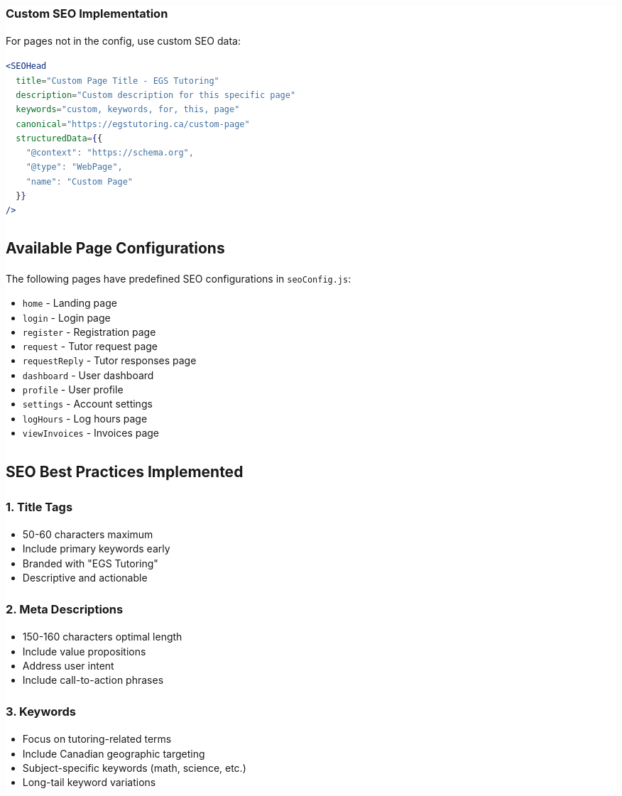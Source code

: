 ### Custom SEO Implementation
For pages not in the config, use custom SEO data:

```jsx
<SEOHead 
  title="Custom Page Title - EGS Tutoring"
  description="Custom description for this specific page"
  keywords="custom, keywords, for, this, page"
  canonical="https://egstutoring.ca/custom-page"
  structuredData={{
    "@context": "https://schema.org",
    "@type": "WebPage",
    "name": "Custom Page"
  }}
/>
```

## Available Page Configurations

The following pages have predefined SEO configurations in `seoConfig.js`:

- `home` - Landing page
- `login` - Login page
- `register` - Registration page
- `request` - Tutor request page
- `requestReply` - Tutor responses page
- `dashboard` - User dashboard
- `profile` - User profile
- `settings` - Account settings
- `logHours` - Log hours page
- `viewInvoices` - Invoices page

## SEO Best Practices Implemented

### 1. Title Tags
- 50-60 characters maximum
- Include primary keywords early
- Branded with "EGS Tutoring"
- Descriptive and actionable

### 2. Meta Descriptions
- 150-160 characters optimal length
- Include value propositions
- Address user intent
- Include call-to-action phrases

### 3. Keywords
- Focus on tutoring-related terms
- Include Canadian geographic targeting
- Subject-specific keywords (math, science, etc.)
- Long-tail keyword variations
